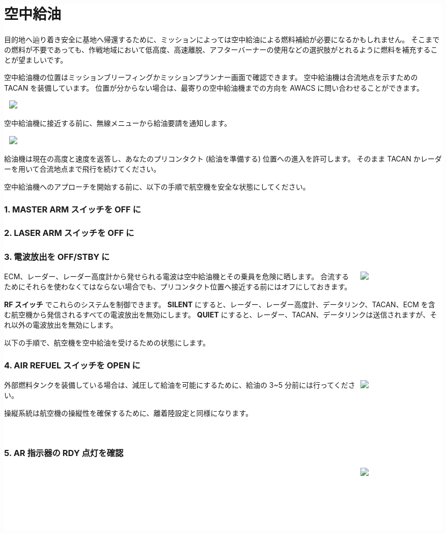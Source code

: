 # 空中給油

目的地へ辿り着き安全に基地へ帰還するために、ミッションによっては空中給油による燃料補給が必要になるかもしれません。
そこまでの燃料が不要であっても、作戦地域において低高度、高速離脱、アフターバーナーの使用などの選択肢がとれるように燃料を補充することが望ましいです。

空中給油機の位置はミッションブリーフィングかミッションプランナー画面で確認できます。
空中給油機は合流地点を示すための TACAN を装備しています。
位置が分からない場合は、最寄りの空中給油機までの方向を AWACS に問い合わせることができます。

<img src="../../images/dcs130-refuel_awacs.png" hspace="10" width="300">

空中給油機に接近する前に、無線メニューから給油要請を通知します。

<img src="../../images/dcs131-refuel_intent.png" hspace="10" width="300">

給油機は現在の高度と速度を返答し、あなたのプリコンタクト (給油を準備する) 位置への進入を許可します。
そのまま TACAN かレーダーを用いて合流地点まで飛行を続けてください。

空中給油機へのアプローチを開始する前に、以下の手順で航空機を安全な状態にしてください。

### 1. MASTER ARM スイッチを OFF に

### 2. LASER ARM スイッチを OFF に

### 3. 電波放出を OFF/STBY に

<img src="../../images/dcs_procedure50.jpg" align="right" hspace="10" width="150">

ECM、レーダー、レーダー高度計から発せられる電波は空中給油機とその乗員を危険に晒します。
合流するためにそれらを使わなくてはならない場合でも、プリコンタクト位置へ接近する前にはオフにしておきます。

**RF スイッチ** でこれらのシステムを制御できます。
**SILENT** にすると、レーダー、レーダー高度計、データリンク、TACAN、ECM を含む航空機から発信されるすべての電波放出を無効にします。
**QUIET** にすると、レーダー、TACAN、データリンクは送信されますが、それ以外の電波放出を無効にします。

以下の手順で、航空機を空中給油を受けるための状態にします。

### 4. AIR REFUEL スイッチを OPEN に

<img src="../../images/dcs_procedure57.jpg" align="right" hspace="10" width="150">

外部燃料タンクを装備している場合は、減圧して給油を可能にするために、給油の 3~5 分前には行ってください。

操縦系統は航空機の操縦性を確保するために、離着陸設定と同様になります。

</br>

### 5. AR 指示器の RDY 点灯を確認

<img src="../../images/dcs_procedure58.jpg" align="right" hspace="10" width="150">

</br></br></br></br></br></br>
